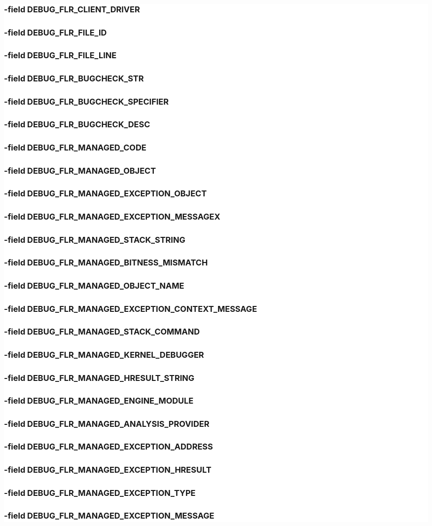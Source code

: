 ### -field DEBUG_FLR_CLIENT_DRIVER

### -field DEBUG_FLR_FILE_ID

### -field DEBUG_FLR_FILE_LINE

### -field DEBUG_FLR_BUGCHECK_STR

### -field DEBUG_FLR_BUGCHECK_SPECIFIER

### -field DEBUG_FLR_BUGCHECK_DESC

### -field DEBUG_FLR_MANAGED_CODE

### -field DEBUG_FLR_MANAGED_OBJECT

### -field DEBUG_FLR_MANAGED_EXCEPTION_OBJECT

### -field DEBUG_FLR_MANAGED_EXCEPTION_MESSAGEX

### -field DEBUG_FLR_MANAGED_STACK_STRING

### -field DEBUG_FLR_MANAGED_BITNESS_MISMATCH

### -field DEBUG_FLR_MANAGED_OBJECT_NAME

### -field DEBUG_FLR_MANAGED_EXCEPTION_CONTEXT_MESSAGE

### -field DEBUG_FLR_MANAGED_STACK_COMMAND

### -field DEBUG_FLR_MANAGED_KERNEL_DEBUGGER

### -field DEBUG_FLR_MANAGED_HRESULT_STRING

### -field DEBUG_FLR_MANAGED_ENGINE_MODULE

### -field DEBUG_FLR_MANAGED_ANALYSIS_PROVIDER

### -field DEBUG_FLR_MANAGED_EXCEPTION_ADDRESS

### -field DEBUG_FLR_MANAGED_EXCEPTION_HRESULT

### -field DEBUG_FLR_MANAGED_EXCEPTION_TYPE

### -field DEBUG_FLR_MANAGED_EXCEPTION_MESSAGE
